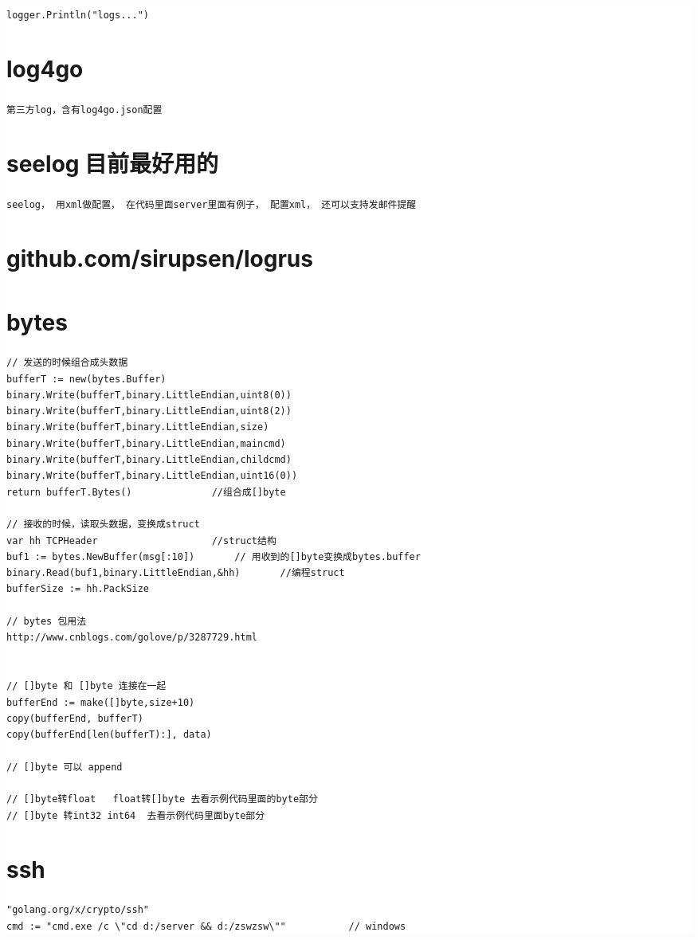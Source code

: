 	logger.Println("logs...")

# log4go
	
	第三方log，含有log4go.json配置

# seelog 目前最好用的

	seelog， 用xml做配置， 在代码里面server里面有例子， 配置xml， 还可以支持发邮件提醒

# github.com/sirupsen/logrus


# bytes

	// 发送的时候组合成头数据
	bufferT := new(bytes.Buffer)
	binary.Write(bufferT,binary.LittleEndian,uint8(0))
	binary.Write(bufferT,binary.LittleEndian,uint8(2))
	binary.Write(bufferT,binary.LittleEndian,size)
	binary.Write(bufferT,binary.LittleEndian,maincmd)
	binary.Write(bufferT,binary.LittleEndian,childcmd)
	binary.Write(bufferT,binary.LittleEndian,uint16(0))
	return bufferT.Bytes()				//组合成[]byte

	// 接收的时候，读取头数据，变换成struct
	var hh TCPHeader					//struct结构
	buf1 := bytes.NewBuffer(msg[:10])		// 用收到的[]byte变换成bytes.buffer
	binary.Read(buf1,binary.LittleEndian,&hh)		//编程struct
	bufferSize := hh.PackSize

	// bytes 包用法
	http://www.cnblogs.com/golove/p/3287729.html


	// []byte 和 []byte 连接在一起
	bufferEnd := make([]byte,size+10)
	copy(bufferEnd, bufferT)
	copy(bufferEnd[len(bufferT):], data)

	// []byte 可以 append

	// []byte转float   float转[]byte 去看示例代码里面的byte部分
	// []byte 转int32 int64  去看示例代码里面byte部分


# ssh

	"golang.org/x/crypto/ssh"
	cmd := "cmd.exe /c \"cd d:/server && d:/zswzsw\""			// windows

